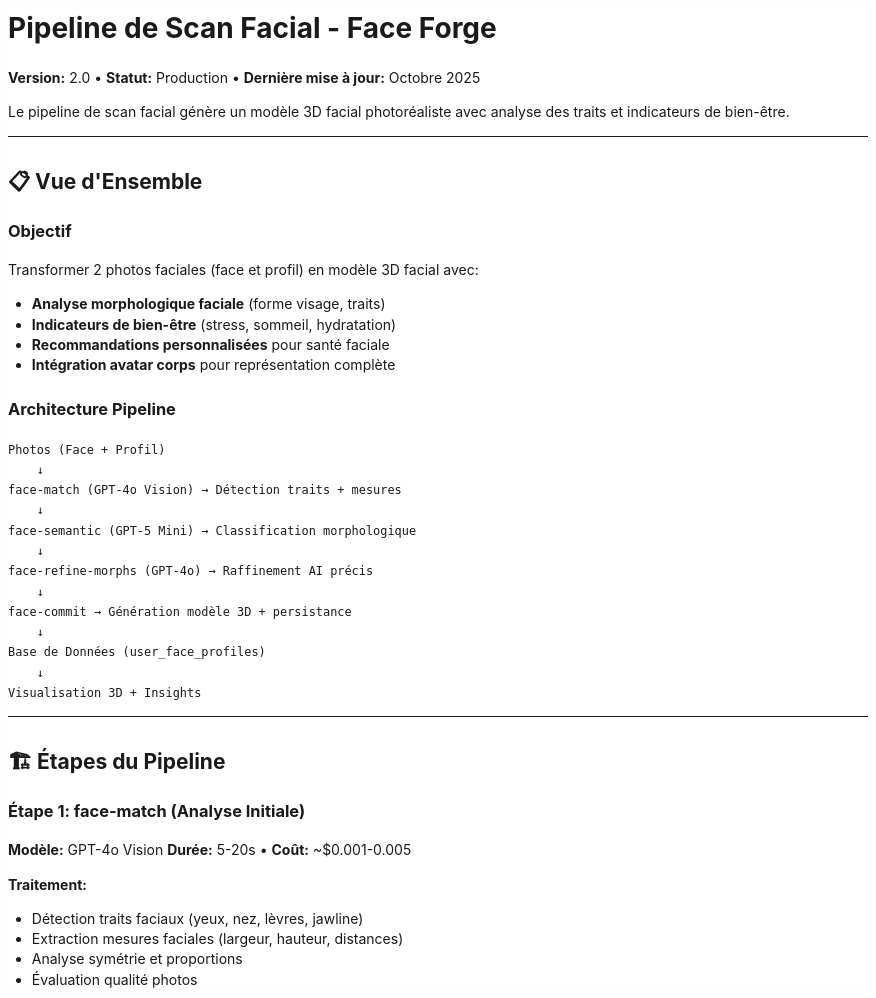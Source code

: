 # Pipeline de Scan Facial - Face Forge

**Version:** 2.0 • **Statut:** Production • **Dernière mise à jour:** Octobre 2025

Le pipeline de scan facial génère un modèle 3D facial photoréaliste avec analyse des traits et indicateurs de bien-être.

---

## 📋 Vue d'Ensemble

### Objectif

Transformer 2 photos faciales (face et profil) en modèle 3D facial avec:
- **Analyse morphologique faciale** (forme visage, traits)
- **Indicateurs de bien-être** (stress, sommeil, hydratation)
- **Recommandations personnalisées** pour santé faciale
- **Intégration avatar corps** pour représentation complète

### Architecture Pipeline

```
Photos (Face + Profil)
    ↓
face-match (GPT-4o Vision) → Détection traits + mesures
    ↓
face-semantic (GPT-5 Mini) → Classification morphologique
    ↓
face-refine-morphs (GPT-4o) → Raffinement AI précis
    ↓
face-commit → Génération modèle 3D + persistance
    ↓
Base de Données (user_face_profiles)
    ↓
Visualisation 3D + Insights
```

---

## 🏗️ Étapes du Pipeline

### Étape 1: face-match (Analyse Initiale)

**Modèle:** GPT-4o Vision
**Durée:** 5-20s • **Coût:** ~$0.001-0.005

**Traitement:**
- Détection traits faciaux (yeux, nez, lèvres, jawline)
- Extraction mesures faciales (largeur, hauteur, distances)
- Analyse symétrie et proportions
- Évaluation qualité photos
